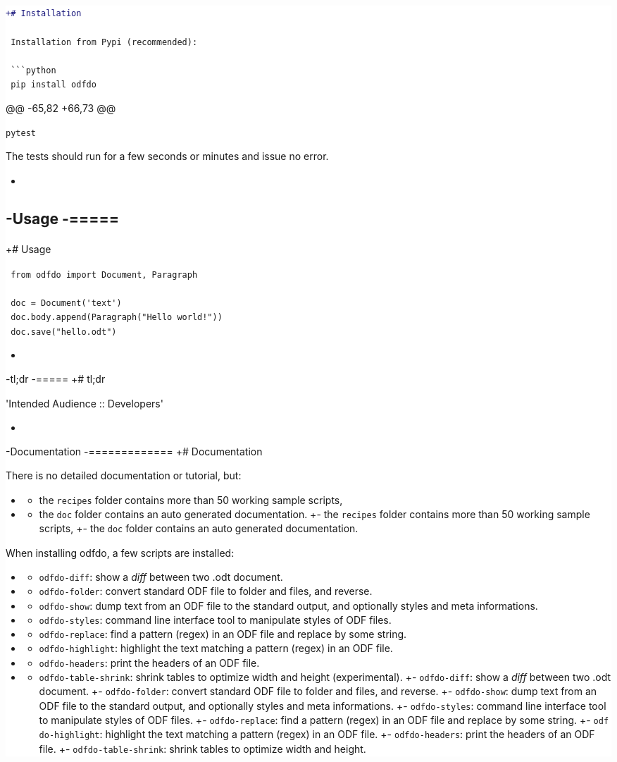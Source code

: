 ```diff
+# Installation
 
 Installation from Pypi (recommended):
 
 ```python
 pip install odfdo
 ```
 
@@ -65,82 +66,73 @@
 
 ```python
 pytest
 ```
 
 The tests should run for a few seconds or minutes and issue no error.
 
-
-Usage
-=====
-
+# Usage
 
     from odfdo import Document, Paragraph
 
     doc = Document('text')
     doc.body.append(Paragraph("Hello world!"))
     doc.save("hello.odt")
 
-
-tl;dr
-=====
+# tl;dr
 
 'Intended Audience :: Developers'
 
-
-Documentation
-=============
+# Documentation
 
 There is no detailed documentation or tutorial, but:
 
- - the `recipes` folder contains more than 50 working sample scripts,
- - the `doc` folder contains an auto generated documentation.
+-   the `recipes` folder contains more than 50 working sample scripts,
+-   the `doc` folder contains an auto generated documentation.
 
 When installing odfdo, a few scripts are installed:
 
- - `odfdo-diff`: show a *diff* between two .odt document.
- - `odfdo-folder`: convert standard ODF file to folder and files, and reverse.
- - `odfdo-show`: dump text from an ODF file to the standard output, and optionally styles and meta informations.
- - `odfdo-styles`: command line interface tool to manipulate styles of ODF files.
- - `odfdo-replace`: find a pattern (regex) in an ODF file and replace by some string.
- - `odfdo-highlight`: highlight the text matching a pattern (regex) in an ODF file.
- - `odfdo-headers`: print the headers of an ODF file.
- - `odfdo-table-shrink`: shrink tables to optimize width and height (experimental).
+-   `odfdo-diff`: show a _diff_ between two .odt document.
+-   `odfdo-folder`: convert standard ODF file to folder and files, and reverse.
+-   `odfdo-show`: dump text from an ODF file to the standard output, and optionally styles and meta informations.
+-   `odfdo-styles`: command line interface tool to manipulate styles of ODF files.
+-   `odfdo-replace`: find a pattern (regex) in an ODF file and replace by some string.
+-   `odfdo-highlight`: highlight the text matching a pattern (regex) in an ODF file.
+-   `odfdo-headers`: print the headers of an ODF file.
+-   `odfdo-table-shrink`: shrink tables to optimize width and height.
 